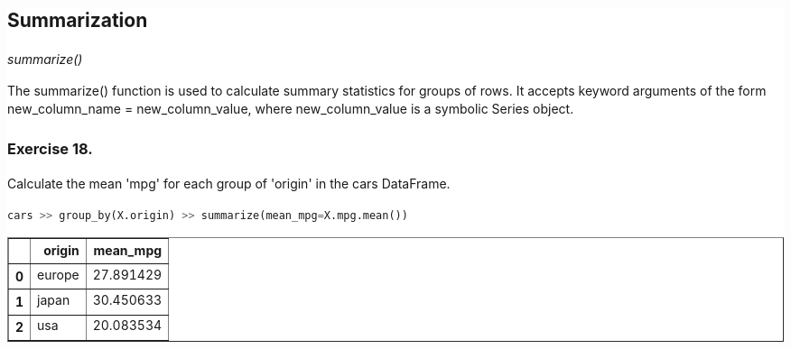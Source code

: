 


## Summarization

*summarize()*

The summarize() function is used to calculate summary statistics for groups of rows. It accepts keyword arguments of the form new_column_name = new_column_value, where new_column_value is a symbolic Series object.

### Exercise 18.

Calculate the mean 'mpg' for each group of 'origin' in the cars DataFrame.


```python
cars >> group_by(X.origin) >> summarize(mean_mpg=X.mpg.mean())
```




<div>
<style scoped>
    .dataframe tbody tr th:only-of-type {
        vertical-align: middle;
    }

    .dataframe tbody tr th {
        vertical-align: top;
    }

    .dataframe thead th {
        text-align: right;
    }
</style>
<table border="1" class="dataframe">
  <thead>
    <tr style="text-align: right;">
      <th></th>
      <th>origin</th>
      <th>mean_mpg</th>
    </tr>
  </thead>
  <tbody>
    <tr>
      <th>0</th>
      <td>europe</td>
      <td>27.891429</td>
    </tr>
    <tr>
      <th>1</th>
      <td>japan</td>
      <td>30.450633</td>
    </tr>
    <tr>
      <th>2</th>
      <td>usa</td>
      <td>20.083534</td>
    </tr>
  </tbody>
</table>
</div>
